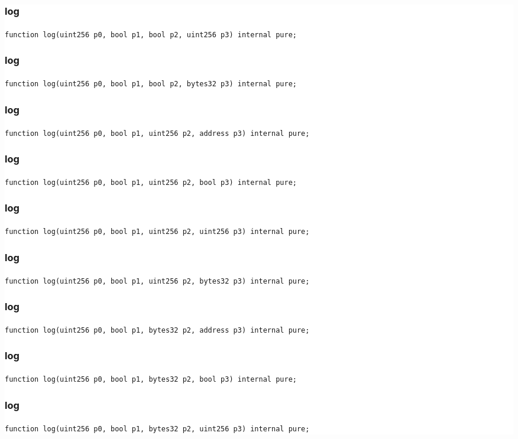 ### log


```solidity
function log(uint256 p0, bool p1, bool p2, uint256 p3) internal pure;
```

### log


```solidity
function log(uint256 p0, bool p1, bool p2, bytes32 p3) internal pure;
```

### log


```solidity
function log(uint256 p0, bool p1, uint256 p2, address p3) internal pure;
```

### log


```solidity
function log(uint256 p0, bool p1, uint256 p2, bool p3) internal pure;
```

### log


```solidity
function log(uint256 p0, bool p1, uint256 p2, uint256 p3) internal pure;
```

### log


```solidity
function log(uint256 p0, bool p1, uint256 p2, bytes32 p3) internal pure;
```

### log


```solidity
function log(uint256 p0, bool p1, bytes32 p2, address p3) internal pure;
```

### log


```solidity
function log(uint256 p0, bool p1, bytes32 p2, bool p3) internal pure;
```

### log


```solidity
function log(uint256 p0, bool p1, bytes32 p2, uint256 p3) internal pure;
```

